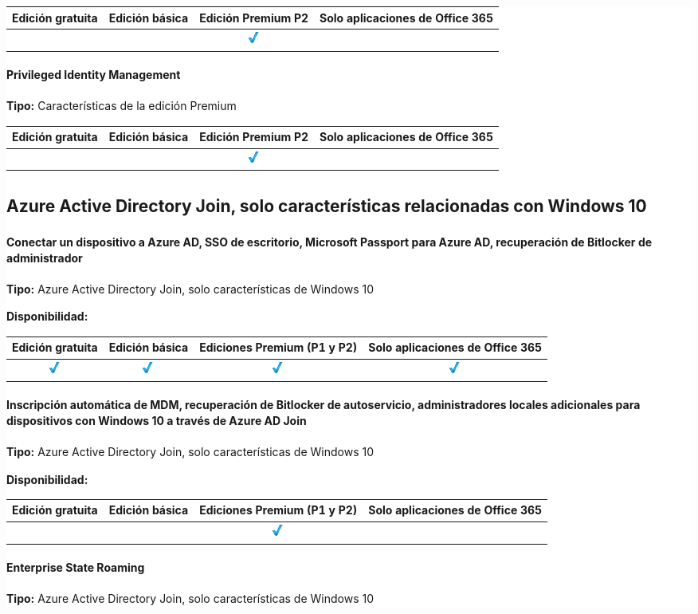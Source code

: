 | Edición gratuita| Edición básica| Edición Premium P2 | Solo aplicaciones de Office 365 |
| :-: | :-: | :-: | :-: |
| | | ![Comprobar][12]| |


#### Privileged Identity Management

**Tipo:** Características de la edición Premium

| Edición gratuita| Edición básica| Edición Premium P2 | Solo aplicaciones de Office 365 |
| :-: | :-: | :-: | :-: |
| | | ![Comprobar][12]| |


## Azure Active Directory Join, solo características relacionadas con Windows 10
#### Conectar un dispositivo a Azure AD, SSO de escritorio, Microsoft Passport para Azure AD, recuperación de Bitlocker de administrador

**Tipo:** Azure Active Directory Join, solo características de Windows 10


**Disponibilidad:**

| Edición gratuita| Edición básica| Ediciones Premium (P1 y P2) | Solo aplicaciones de Office 365 |
| :-: | :-: | :-: | :-: |
| ![Comprobar][12]| ![Comprobar][12]| ![Comprobar][12]| ![Comprobar][12]|




#### Inscripción automática de MDM, recuperación de Bitlocker de autoservicio, administradores locales adicionales para dispositivos con Windows 10 a través de Azure AD Join

**Tipo:** Azure Active Directory Join, solo características de Windows 10


**Disponibilidad:**

| Edición gratuita| Edición básica| Ediciones Premium (P1 y P2) | Solo aplicaciones de Office 365 |
| :-: | :-: | :-: | :-: |
| | | ![Comprobar][12]| |


#### Enterprise State Roaming

**Tipo:** Azure Active Directory Join, solo características de Windows 10


[12]: ./media/active-directory-editions/ic195031.png